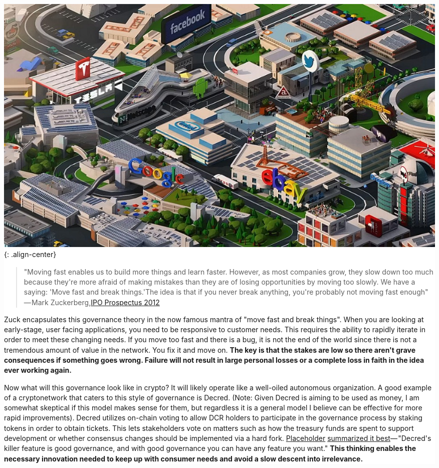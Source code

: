 ![startup city](/assets/images/cy19q1/cy19q1m2/purdy-2.png){: .align-center}

> "Moving fast enables us to build more things and learn faster. However, as most companies grow, they slow down too much because they're more afraid of making mistakes than they are of losing opportunities by moving too slowly. We have a saying: 'Move fast and break things.'The idea is that if you never break anything, you're probably not moving fast enough" — Mark Zuckerberg,[IPO Prospectus 2012](https://www.sec.gov/Archives/edgar/data/1326801/000119312512034517/d287954ds1.htm)

Zuck encapsulates this governance theory in the now famous mantra of "move fast and break things". When you are looking at early-stage, user facing applications, you need to be responsive to customer needs. This requires the ability to rapidly iterate in order to meet these changing needs. If you move too fast and there is a bug, it is not the end of the world since there is not a tremendous amount of value in the network. You fix it and move on. **The key is that the stakes are low so there aren't grave consequences if something goes wrong. Failure will not result in large personal losses or a complete loss in faith in the idea ever working again.**

Now what will this governance look like in crypto? It will likely operate like a well-oiled autonomous organization. A good example of a cryptonetwork that caters to this style of governance is Decred. (Note: Given Decred is aiming to be used as money, I am somewhat skeptical if this model makes sense for them, but regardless it is a general model I believe can be effective for more rapid improvements). Decred utilizes on-chain voting to allow DCR holders to participate in the governance process by staking tokens in order to obtain tickets. This lets stakeholders vote on matters such as how the treasury funds are spent to support development or whether consensus changes should be implemented via a hard fork. [Placeholder](https://medium.com/@placeholdervc) [summarized it best](https://www.placeholder.vc/blog/2018/5/12/decred-investment-thesis)— "Decred's killer feature is good governance, and with good governance you can have any feature you want." **This thinking enables the necessary innovation needed to keep up with consumer needs and avoid a slow descent into irrelevance.**
